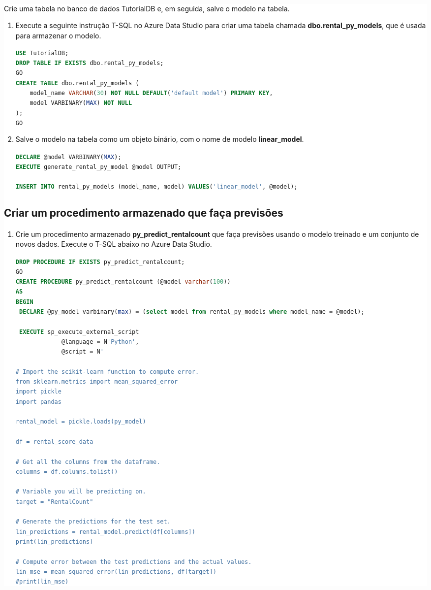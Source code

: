 Crie uma tabela no banco de dados TutorialDB e, em seguida, salve o modelo na tabela.

1. Execute a seguinte instrução T-SQL no Azure Data Studio para criar uma tabela chamada **dbo.rental_py_models**, que é usada para armazenar o modelo.

   ```sql
   USE TutorialDB;
   DROP TABLE IF EXISTS dbo.rental_py_models;
   GO
   CREATE TABLE dbo.rental_py_models (
       model_name VARCHAR(30) NOT NULL DEFAULT('default model') PRIMARY KEY,
       model VARBINARY(MAX) NOT NULL
   );
   GO
   ```

1. Salve o modelo na tabela como um objeto binário, com o nome de modelo **linear_model**.

   ```sql
   DECLARE @model VARBINARY(MAX);
   EXECUTE generate_rental_py_model @model OUTPUT;
   
   INSERT INTO rental_py_models (model_name, model) VALUES('linear_model', @model);
   ```

## <a name="create-a-stored-procedure-that-makes-predictions"></a>Criar um procedimento armazenado que faça previsões

1. Crie um procedimento armazenado **py_predict_rentalcount** que faça previsões usando o modelo treinado e um conjunto de novos dados. Execute o T-SQL abaixo no Azure Data Studio.

   ```sql
   DROP PROCEDURE IF EXISTS py_predict_rentalcount;
   GO
   CREATE PROCEDURE py_predict_rentalcount (@model varchar(100))
   AS
   BEGIN
    DECLARE @py_model varbinary(max) = (select model from rental_py_models where model_name = @model);
   
    EXECUTE sp_execute_external_script
                @language = N'Python',
                @script = N'
   
   # Import the scikit-learn function to compute error.
   from sklearn.metrics import mean_squared_error
   import pickle
   import pandas
   
   rental_model = pickle.loads(py_model)
   
   df = rental_score_data
   
   # Get all the columns from the dataframe.
   columns = df.columns.tolist()
   
   # Variable you will be predicting on.
   target = "RentalCount"
   
   # Generate the predictions for the test set.
   lin_predictions = rental_model.predict(df[columns])
   print(lin_predictions)
   
   # Compute error between the test predictions and the actual values.
   lin_mse = mean_squared_error(lin_predictions, df[target])
   #print(lin_mse)
   
   ```